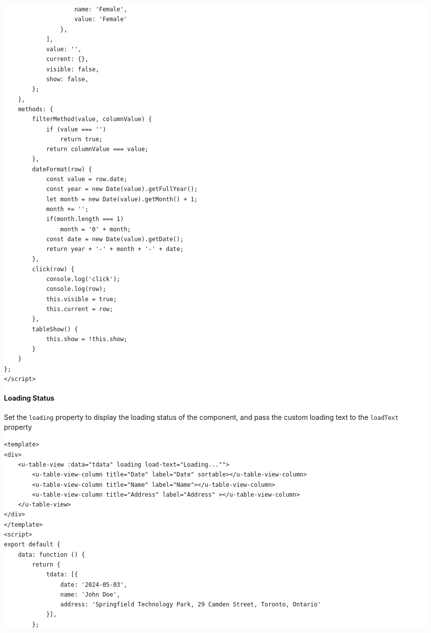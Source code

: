 ``` vue
                    name: 'Female',
                    value: 'Female'
                },
            ],
            value: '',
            current: {},
            visible: false,
            show: false,
        };
    },
    methods: {
        filterMethod(value, columnValue) {
            if (value === '')
                return true;
            return columnValue === value;
        },
        dateFormat(row) {
            const value = row.date;
            const year = new Date(value).getFullYear();
            let month = new Date(value).getMonth() + 1;
            month += '';
            if(month.length === 1)
                month = '0' + month;
            const date = new Date(value).getDate();
            return year + '-' + month + '-' + date;
        },
        click(row) {
            console.log('click');
            console.log(row);
            this.visible = true;
            this.current = row;
        },
        tableShow() {
            this.show = !this.show;
        }
    }
};
</script>
```

#### Loading Status
Set the `loading` property to display the loading status of the component, and pass the custom loading text to the `loadText` property
``` vue
<template>
<div>
    <u-table-view :data="tdata" loading load-text="Loading..."">
        <u-table-view-column title="Date" label="Date" sortable></u-table-view-column>
        <u-table-view-column title="Name" label="Name"></u-table-view-column>
        <u-table-view-column title="Address" label="Address" ></u-table-view-column>
    </u-table-view>
</div>
</template>
<script>
export default {
    data: function () {
        return {
            tdata: [{
                date: '2024-05-03',
                name: 'John Doe',
                address: 'Springfield Technology Park, 29 Camden Street, Toronto, Ontario'
            }],
        };
```